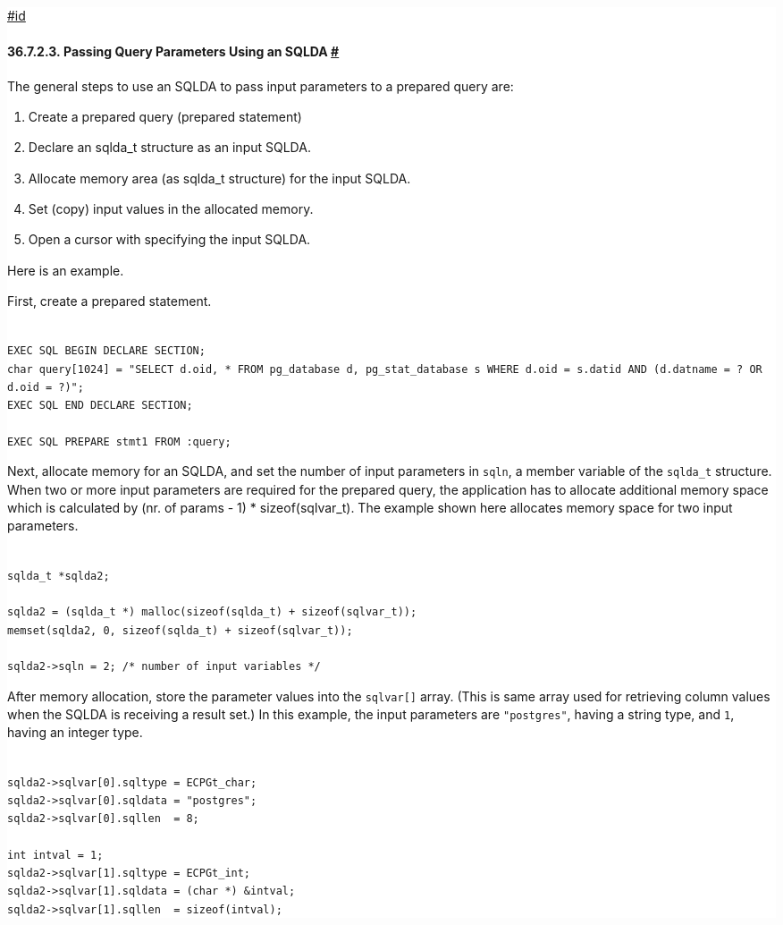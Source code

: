 [#id](#ECPG-SQLDA-INPUT)

#### 36.7.2.3. Passing Query Parameters Using an SQLDA [#](#ECPG-SQLDA-INPUT)

The general steps to use an SQLDA to pass input parameters to a prepared query are:

1. Create a prepared query (prepared statement)

2. Declare an sqlda\_t structure as an input SQLDA.

3. Allocate memory area (as sqlda\_t structure) for the input SQLDA.

4. Set (copy) input values in the allocated memory.

5. Open a cursor with specifying the input SQLDA.

Here is an example.

First, create a prepared statement.

```

EXEC SQL BEGIN DECLARE SECTION;
char query[1024] = "SELECT d.oid, * FROM pg_database d, pg_stat_database s WHERE d.oid = s.datid AND (d.datname = ? OR d.oid = ?)";
EXEC SQL END DECLARE SECTION;

EXEC SQL PREPARE stmt1 FROM :query;
```

Next, allocate memory for an SQLDA, and set the number of input parameters in `sqln`, a member variable of the `sqlda_t` structure. When two or more input parameters are required for the prepared query, the application has to allocate additional memory space which is calculated by (nr. of params - 1) \* sizeof(sqlvar\_t). The example shown here allocates memory space for two input parameters.

```

sqlda_t *sqlda2;

sqlda2 = (sqlda_t *) malloc(sizeof(sqlda_t) + sizeof(sqlvar_t));
memset(sqlda2, 0, sizeof(sqlda_t) + sizeof(sqlvar_t));

sqlda2->sqln = 2; /* number of input variables */
```

After memory allocation, store the parameter values into the `sqlvar[]` array. (This is same array used for retrieving column values when the SQLDA is receiving a result set.) In this example, the input parameters are `"postgres"`, having a string type, and `1`, having an integer type.

```

sqlda2->sqlvar[0].sqltype = ECPGt_char;
sqlda2->sqlvar[0].sqldata = "postgres";
sqlda2->sqlvar[0].sqllen  = 8;

int intval = 1;
sqlda2->sqlvar[1].sqltype = ECPGt_int;
sqlda2->sqlvar[1].sqldata = (char *) &intval;
sqlda2->sqlvar[1].sqllen  = sizeof(intval);
```
